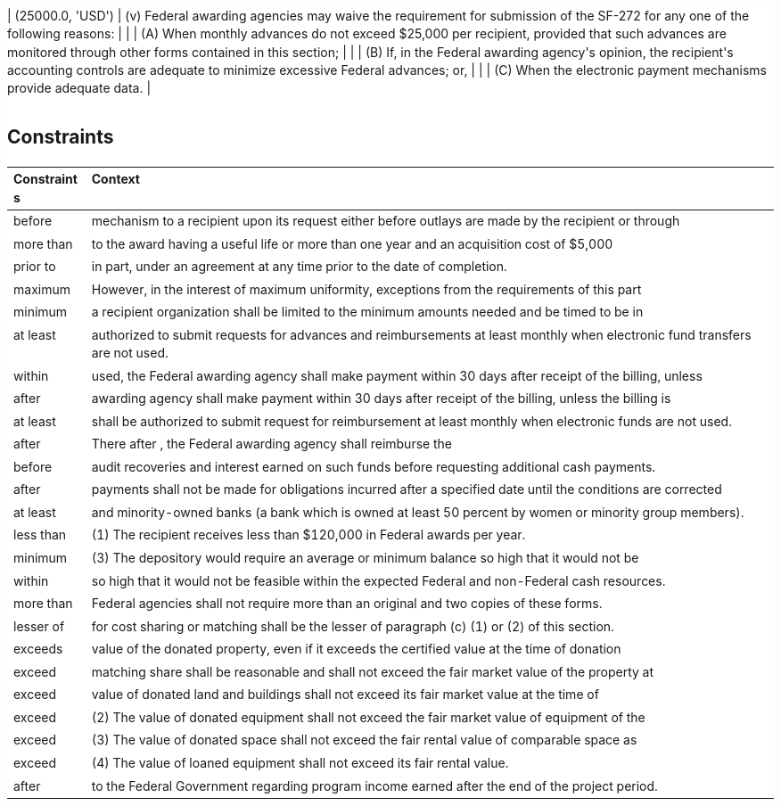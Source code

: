 | (25000.0, 'USD')   | (v) Federal awarding agencies may waive the requirement for submission of the SF-272 for any one of the following reasons:                                                                                                                                                                                                                                                                                                 |
|                    |               (A) When monthly advances do not exceed $25,000 per recipient, provided that such advances are monitored through other forms contained in this section;                                                                                                                                                                                                                                                      |
|                    |               (B) If, in the Federal awarding agency's opinion, the recipient's accounting controls are adequate to minimize excessive Federal advances; or,                                                                                                                                                                                                                                                               |
|                    |               (C) When the electronic payment mechanisms provide adequate data.                                                                                                                                                                                                                                                                                                                                            |


## Constraints

| Constraints   | Context                                                                                                                             |
|:--------------|:------------------------------------------------------------------------------------------------------------------------------------|
| before        | mechanism to a recipient upon its request either before outlays are made by the recipient or through                                |
| more than     | to the award having a useful life or more than one year and an acquisition cost of $5,000                                           |
| prior to      | in part, under an agreement at any time prior to  the date of completion.                                                           |
| maximum       | However, in the interest of  maximum uniformity, exceptions from the requirements of this part                                      |
| minimum       | a recipient organization shall be limited to the minimum amounts needed and be timed to be in                                       |
| at least      | authorized to submit requests for advances and reimbursements at least  monthly when electronic fund transfers are not used.        |
| within        | used, the Federal awarding agency shall make payment within 30 days after receipt of the billing, unless                            |
| after         | awarding agency shall make payment within 30 days after receipt of the billing, unless the billing is                               |
| at least      | shall be authorized to submit request for reimbursement at least  monthly when electronic funds are not used.                       |
| after         | There after , the Federal awarding agency shall reimburse the                                                                       |
| before        | audit recoveries and interest earned on such funds before  requesting additional cash payments.                                     |
| after         | payments shall not be made for obligations incurred after a specified date until the conditions are corrected                       |
| at least      | and minority-owned banks (a bank which is owned at least  50 percent by women or minority group members).                           |
| less than     | (1) The recipient receives  less than  $120,000 in Federal awards per year.                                                         |
| minimum       | (3) The depository would require an average or  minimum balance so high that it would not be                                        |
| within        | so high that it would not be feasible within  the expected Federal and non-Federal cash resources.                                  |
| more than     | Federal agencies shall not require  more than  an original and two copies of these forms.                                           |
| lesser of     | for cost sharing or matching shall be the lesser of  paragraph (c) (1) or (2) of this section.                                      |
| exceeds       | value of the donated property, even if it exceeds the certified value at the time of donation                                       |
| exceed        | matching share shall be reasonable and shall not exceed the fair market value of the property at                                    |
| exceed        | value of donated land and buildings shall not exceed its fair market value at the time of                                           |
| exceed        | (2) The value of donated equipment shall not  exceed the fair market value of equipment of the                                      |
| exceed        | (3) The value of donated space shall not  exceed the fair rental value of comparable space as                                       |
| exceed        | (4) The value of loaned equipment shall not  exceed  its fair rental value.                                                         |
| after         | to the Federal Government regarding program income earned after  the end of the project period.                                     |
